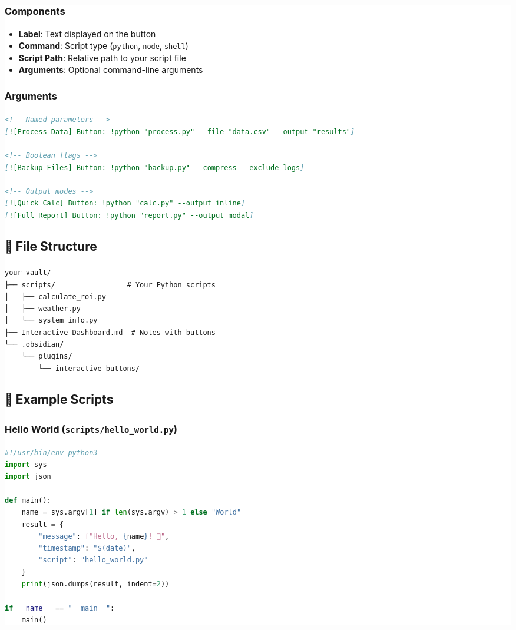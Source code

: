 ### Components
- **Label**: Text displayed on the button
- **Command**: Script type (`python`, `node`, `shell`)
- **Script Path**: Relative path to your script file
- **Arguments**: Optional command-line arguments

### Arguments
```markdown
<!-- Named parameters -->
[![Process Data] Button: !python "process.py" --file "data.csv" --output "results"]

<!-- Boolean flags -->
[![Backup Files] Button: !python "backup.py" --compress --exclude-logs]

<!-- Output modes -->
[![Quick Calc] Button: !python "calc.py" --output inline]
[![Full Report] Button: !python "report.py" --output modal]
```

## 📁 File Structure

```
your-vault/
├── scripts/                 # Your Python scripts
│   ├── calculate_roi.py
│   ├── weather.py
│   └── system_info.py
├── Interactive Dashboard.md  # Notes with buttons
└── .obsidian/
    └── plugins/
        └── interactive-buttons/
```

## 🐍 Example Scripts

### Hello World (`scripts/hello_world.py`)
```python
#!/usr/bin/env python3
import sys
import json

def main():
    name = sys.argv[1] if len(sys.argv) > 1 else "World"
    result = {
        "message": f"Hello, {name}! 👋",
        "timestamp": "$(date)",
        "script": "hello_world.py"
    }
    print(json.dumps(result, indent=2))

if __name__ == "__main__":
    main()
```
